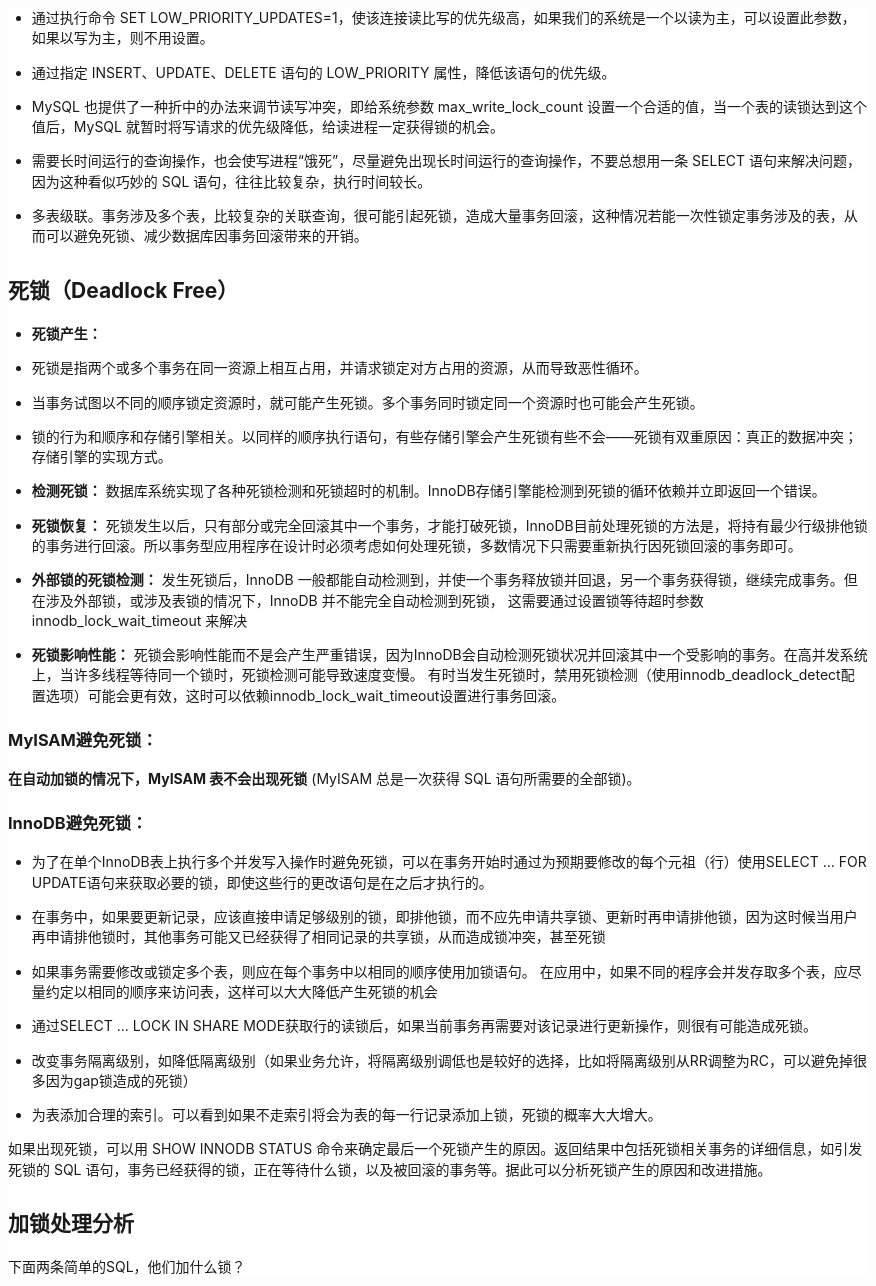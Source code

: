 * 通过执行命令 SET LOW_PRIORITY_UPDATES=1，使该连接读比写的优先级高，如果我们的系统是一个以读为主，可以设置此参数，如果以写为主，则不用设置。

* 通过指定 INSERT、UPDATE、DELETE 语句的 LOW_PRIORITY 属性，降低该语句的优先级。

* MySQL 也提供了一种折中的办法来调节读写冲突，即给系统参数 max_write_lock_count 设置一个合适的值，当一个表的读锁达到这个值后，MySQL 就暂时将写请求的优先级降低，给读进程一定获得锁的机会。

* 需要长时间运行的查询操作，也会使写进程“饿死”，尽量避免出现长时间运行的查询操作，不要总想用一条 SELECT 语句来解决问题，因为这种看似巧妙的 SQL 语句，往往比较复杂，执行时间较长。

* 多表级联。事务涉及多个表，比较复杂的关联查询，很可能引起死锁，造成大量事务回滚，这种情况若能一次性锁定事务涉及的表，从而可以避免死锁、减少数据库因事务回滚带来的开销。


## 死锁（Deadlock Free）

* **死锁产生：** 


* 死锁是指两个或多个事务在同一资源上相互占用，并请求锁定对方占用的资源，从而导致恶性循环。

* 当事务试图以不同的顺序锁定资源时，就可能产生死锁。多个事务同时锁定同一个资源时也可能会产生死锁。

* 锁的行为和顺序和存储引擎相关。以同样的顺序执行语句，有些存储引擎会产生死锁有些不会——死锁有双重原因：真正的数据冲突；存储引擎的实现方式。


* **检测死锁：** 数据库系统实现了各种死锁检测和死锁超时的机制。InnoDB存储引擎能检测到死锁的循环依赖并立即返回一个错误。

* **死锁恢复：** 死锁发生以后，只有部分或完全回滚其中一个事务，才能打破死锁，InnoDB目前处理死锁的方法是，将持有最少行级排他锁的事务进行回滚。所以事务型应用程序在设计时必须考虑如何处理死锁，多数情况下只需要重新执行因死锁回滚的事务即可。

* **外部锁的死锁检测：** 发生死锁后，InnoDB 一般都能自动检测到，并使一个事务释放锁并回退，另一个事务获得锁，继续完成事务。但在涉及外部锁，或涉及表锁的情况下，InnoDB 并不能完全自动检测到死锁， 这需要通过设置锁等待超时参数 innodb_lock_wait_timeout 来解决

* **死锁影响性能：** 死锁会影响性能而不是会产生严重错误，因为InnoDB会自动检测死锁状况并回滚其中一个受影响的事务。在高并发系统上，当许多线程等待同一个锁时，死锁检测可能导致速度变慢。 有时当发生死锁时，禁用死锁检测（使用innodb_deadlock_detect配置选项）可能会更有效，这时可以依赖innodb_lock_wait_timeout设置进行事务回滚。

### MyISAM避免死锁：

 **在自动加锁的情况下，MyISAM 表不会出现死锁** (MyISAM 总是一次获得 SQL 语句所需要的全部锁)。
### InnoDB避免死锁：

* 为了在单个InnoDB表上执行多个并发写入操作时避免死锁，可以在事务开始时通过为预期要修改的每个元祖（行）使用SELECT ... FOR UPDATE语句来获取必要的锁，即使这些行的更改语句是在之后才执行的。

* 在事务中，如果要更新记录，应该直接申请足够级别的锁，即排他锁，而不应先申请共享锁、更新时再申请排他锁，因为这时候当用户再申请排他锁时，其他事务可能又已经获得了相同记录的共享锁，从而造成锁冲突，甚至死锁

* 如果事务需要修改或锁定多个表，则应在每个事务中以相同的顺序使用加锁语句。 在应用中，如果不同的程序会并发存取多个表，应尽量约定以相同的顺序来访问表，这样可以大大降低产生死锁的机会

* 通过SELECT ... LOCK IN SHARE MODE获取行的读锁后，如果当前事务再需要对该记录进行更新操作，则很有可能造成死锁。

* 改变事务隔离级别，如降低隔离级别（如果业务允许，将隔离级别调低也是较好的选择，比如将隔离级别从RR调整为RC，可以避免掉很多因为gap锁造成的死锁）

* 为表添加合理的索引。可以看到如果不走索引将会为表的每一行记录添加上锁，死锁的概率大大增大。


如果出现死锁，可以用 SHOW INNODB STATUS 命令来确定最后一个死锁产生的原因。返回结果中包括死锁相关事务的详细信息，如引发死锁的 SQL 语句，事务已经获得的锁，正在等待什么锁，以及被回滚的事务等。据此可以分析死锁产生的原因和改进措施。
## 加锁处理分析

下面两条简单的SQL，他们加什么锁？

